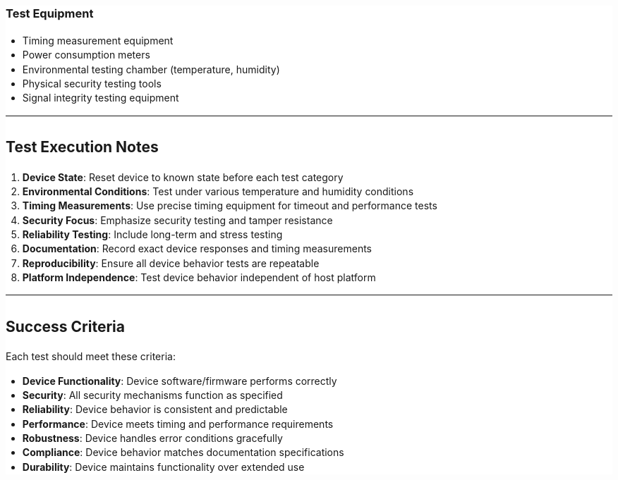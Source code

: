 ### Test Equipment
- Timing measurement equipment
- Power consumption meters
- Environmental testing chamber (temperature, humidity)
- Physical security testing tools
- Signal integrity testing equipment

---

## Test Execution Notes

1. **Device State**: Reset device to known state before each test category
2. **Environmental Conditions**: Test under various temperature and humidity conditions
3. **Timing Measurements**: Use precise timing equipment for timeout and performance tests
4. **Security Focus**: Emphasize security testing and tamper resistance
5. **Reliability Testing**: Include long-term and stress testing
6. **Documentation**: Record exact device responses and timing measurements
7. **Reproducibility**: Ensure all device behavior tests are repeatable
8. **Platform Independence**: Test device behavior independent of host platform

---

## Success Criteria

Each test should meet these criteria:
- **Device Functionality**: Device software/firmware performs correctly
- **Security**: All security mechanisms function as specified
- **Reliability**: Device behavior is consistent and predictable
- **Performance**: Device meets timing and performance requirements
- **Robustness**: Device handles error conditions gracefully
- **Compliance**: Device behavior matches documentation specifications
- **Durability**: Device maintains functionality over extended use

